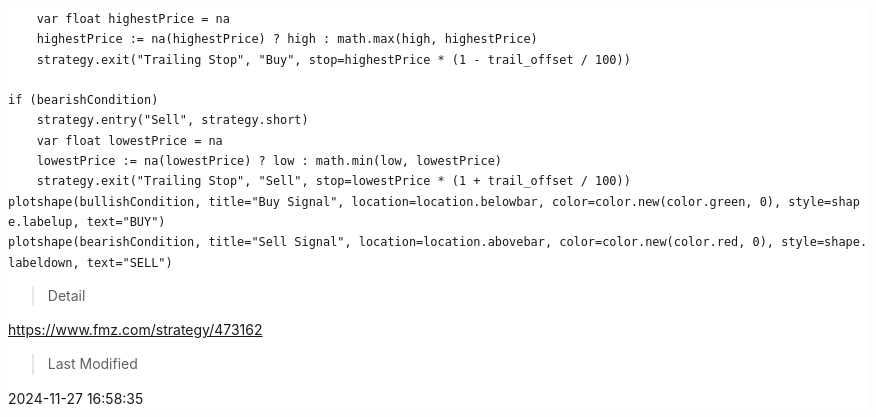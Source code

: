 ``` pinescript
    var float highestPrice = na
    highestPrice := na(highestPrice) ? high : math.max(high, highestPrice)
    strategy.exit("Trailing Stop", "Buy", stop=highestPrice * (1 - trail_offset / 100))

if (bearishCondition)
    strategy.entry("Sell", strategy.short)
    var float lowestPrice = na
    lowestPrice := na(lowestPrice) ? low : math.min(low, lowestPrice)
    strategy.exit("Trailing Stop", "Sell", stop=lowestPrice * (1 + trail_offset / 100))
plotshape(bullishCondition, title="Buy Signal", location=location.belowbar, color=color.new(color.green, 0), style=shape.labelup, text="BUY")
plotshape(bearishCondition, title="Sell Signal", location=location.abovebar, color=color.new(color.red, 0), style=shape.labeldown, text="SELL")

```

> Detail

https://www.fmz.com/strategy/473162

> Last Modified

2024-11-27 16:58:35
